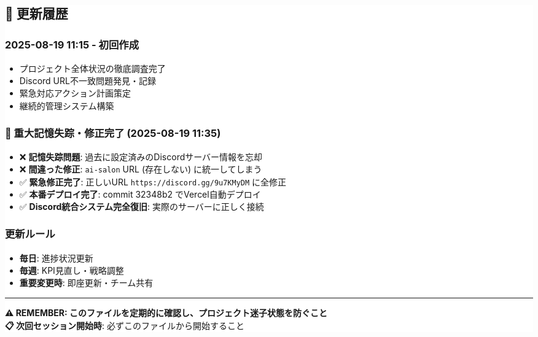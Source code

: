 
## 🔄 更新履歴

### 2025-08-19 11:15 - 初回作成
- プロジェクト全体状況の徹底調査完了
- Discord URL不一致問題発見・記録
- 緊急対応アクション計画策定
- 継続的管理システム構築

### 🚨 重大記憶失踪・修正完了 (2025-08-19 11:35)
- ❌ **記憶失踪問題**: 過去に設定済みのDiscordサーバー情報を忘却
- ❌ **間違った修正**: `ai-salon` URL (存在しない) に統一してしまう
- ✅ **緊急修正完了**: 正しいURL `https://discord.gg/9u7KMyDM` に全修正
- ✅ **本番デプロイ完了**: commit 32348b2 でVercel自動デプロイ
- ✅ **Discord統合システム完全復旧**: 実際のサーバーに正しく接続

### 更新ルール
- **毎日**: 進捗状況更新
- **毎週**: KPI見直し・戦略調整
- **重要変更時**: 即座更新・チーム共有

---

**⚠️ REMEMBER: このファイルを定期的に確認し、プロジェクト迷子状態を防ぐこと**  
**📋 次回セッション開始時**: 必ずこのファイルから開始すること